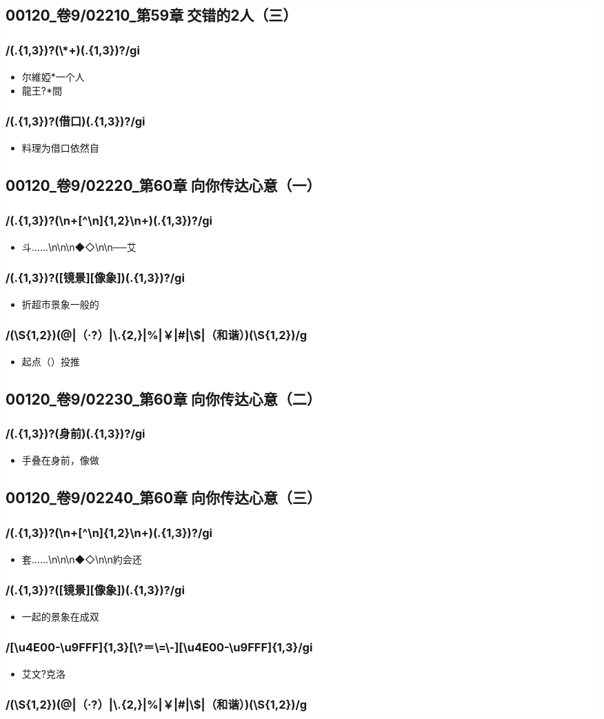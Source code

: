 
## 00120_卷9/02210_第59章 交错的2人（三）

### /(.{1,3})?(\\*+)(.{1,3})?/gi

- 尔維婭*一个人
- 龍王?*間

### /(.{1,3})?(借口)(.{1,3})?/gi

- 料理为借口依然自


## 00120_卷9/02220_第60章 向你传达心意（一）

### /(.{1,3})?(\n+[^\n]{1,2}\n+)(.{1,3})?/gi

- 斗……\n\n\n◆◇\n\n──艾

### /(.{1,3})?([镜景][像象])(.{1,3})?/gi

- 折超市景象一般的

### /(\\S{1,2})(@|（·?）|\\.{2,}|%|￥|#|\\$|（和谐）)(\\S{1,2})/g

- 起点（）投推


## 00120_卷9/02230_第60章 向你传达心意（二）

### /(.{1,3})?(身前)(.{1,3})?/gi

- 手叠在身前，像做


## 00120_卷9/02240_第60章 向你传达心意（三）

### /(.{1,3})?(\n+[^\n]{1,2}\n+)(.{1,3})?/gi

- 套……\n\n\n◆◇\n\n約会还

### /(.{1,3})?([镜景][像象])(.{1,3})?/gi

- 一起的景象在成双

### /[\\u4E00-\\u9FFF]{1,3}[\\?＝\\=\\-][\\u4E00-\\u9FFF]{1,3}/gi

- 艾文?克洛

### /(\\S{1,2})(@|（·?）|\\.{2,}|%|￥|#|\\$|（和谐）)(\\S{1,2})/g
